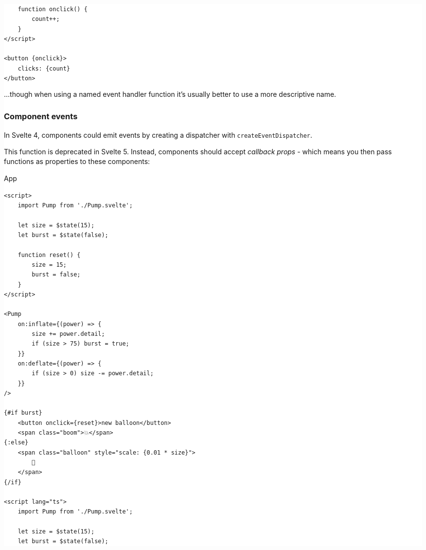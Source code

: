     	function onclick() {
    		count++;
    	}
    </script>

    <button {onclick}>
    	clicks: {count}
    </button>

...though when using a named event handler function it’s usually better to use a more descriptive name.

### Component events[](#Event-changes-Component-events)

In Svelte 4, components could emit events by creating a dispatcher with `createEventDispatcher`.

This function is deprecated in Svelte 5. Instead, components should accept _callback props_ - which means you then pass functions as properties to these components:

App

    <script>
    	import Pump from './Pump.svelte';

    	let size = $state(15);
    	let burst = $state(false);

    	function reset() {
    		size = 15;
    		burst = false;
    	}
    </script>

    <Pump
    	on:inflate={(power) => {
    		size += power.detail;
    		if (size > 75) burst = true;
    	}}
    	on:deflate={(power) => {
    		if (size > 0) size -= power.detail;
    	}}
    />

    {#if burst}
    	<button onclick={reset}>new balloon</button>
    	<span class="boom">💥</span>
    {:else}
    	<span class="balloon" style="scale: {0.01 * size}">
    		🎈
    	</span>
    {/if}

    <script lang="ts">
    	import Pump from './Pump.svelte';

    	let size = $state(15);
    	let burst = $state(false);
